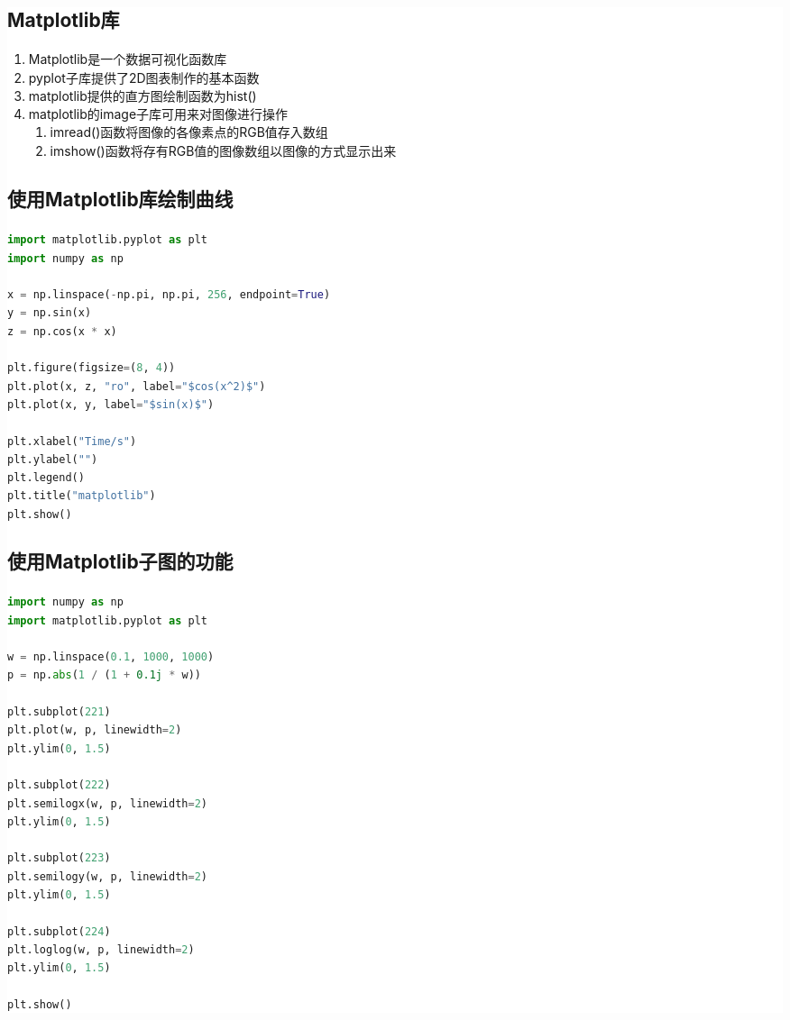 ## Matplotlib库
1. Matplotlib是一个数据可视化函数库
2. pyplot子库提供了2D图表制作的基本函数
3. matplotlib提供的直方图绘制函数为hist()
4. matplotlib的image子库可用来对图像进行操作
	1. imread()函数将图像的各像素点的RGB值存入数组
	2. imshow()函数将存有RGB值的图像数组以图像的方式显示出来


## 使用Matplotlib库绘制曲线
```python
import matplotlib.pyplot as plt
import numpy as np

x = np.linspace(-np.pi, np.pi, 256, endpoint=True)
y = np.sin(x)
z = np.cos(x * x)

plt.figure(figsize=(8, 4))
plt.plot(x, z, "ro", label="$cos(x^2)$")
plt.plot(x, y, label="$sin(x)$")

plt.xlabel("Time/s")
plt.ylabel("")
plt.legend()
plt.title("matplotlib")
plt.show()
```


## 使用Matplotlib子图的功能
```python
import numpy as np
import matplotlib.pyplot as plt

w = np.linspace(0.1, 1000, 1000)
p = np.abs(1 / (1 + 0.1j * w))

plt.subplot(221)
plt.plot(w, p, linewidth=2)
plt.ylim(0, 1.5)

plt.subplot(222)
plt.semilogx(w, p, linewidth=2)
plt.ylim(0, 1.5)

plt.subplot(223)
plt.semilogy(w, p, linewidth=2)
plt.ylim(0, 1.5)

plt.subplot(224)
plt.loglog(w, p, linewidth=2)
plt.ylim(0, 1.5)

plt.show()
```
